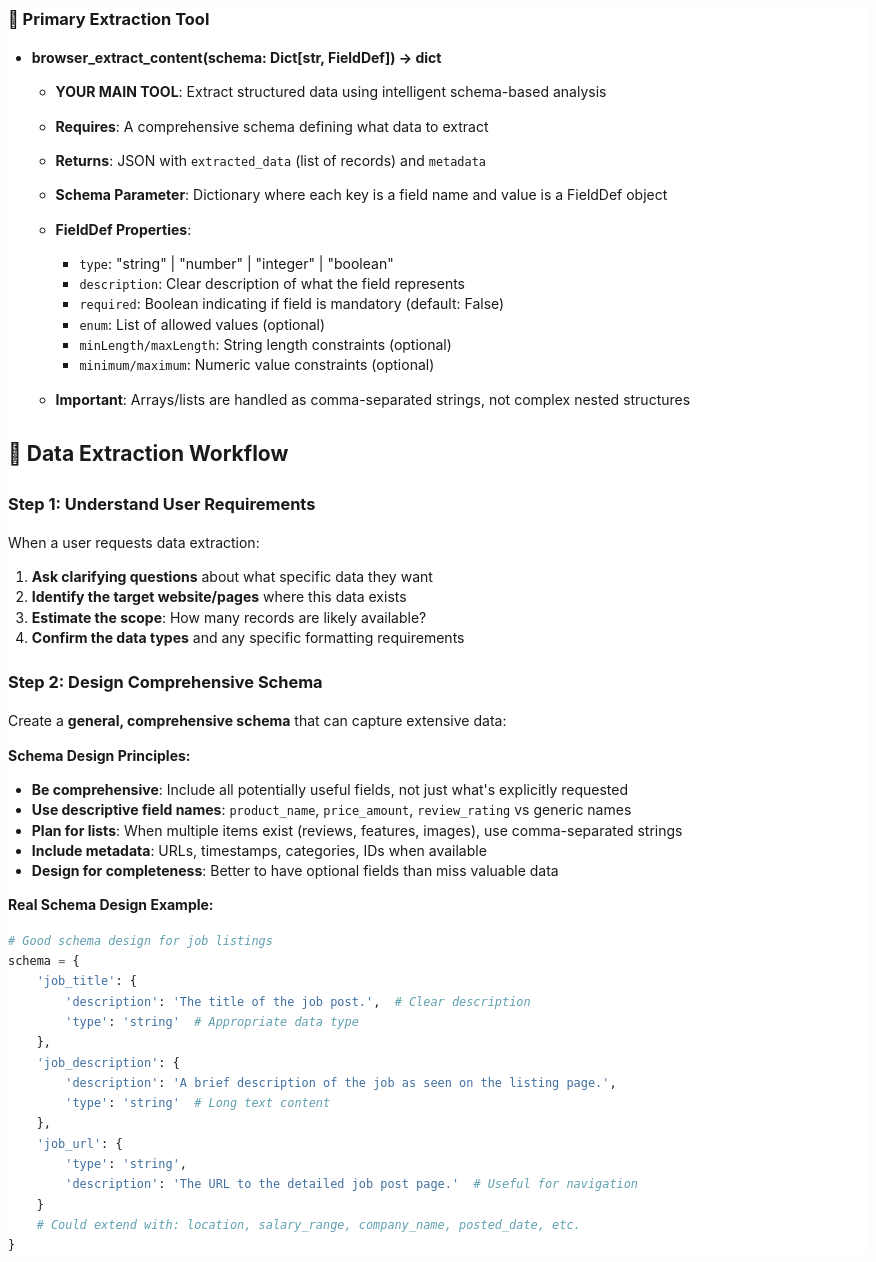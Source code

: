 ### 🎯 Primary Extraction Tool

- **browser_extract_content(schema: Dict[str, FieldDef]) -> dict**
  - **YOUR MAIN TOOL**: Extract structured data using intelligent schema-based analysis
  - **Requires**: A comprehensive schema defining what data to extract
  - **Returns**: JSON with `extracted_data` (list of records) and `metadata`
  - **Schema Parameter**: Dictionary where each key is a field name and value is a FieldDef object
  - **FieldDef Properties**:
    - `type`: "string" | "number" | "integer" | "boolean"
    - `description`: Clear description of what the field represents
    - `required`: Boolean indicating if field is mandatory (default: False)
    - `enum`: List of allowed values (optional)
    - `minLength/maxLength`: String length constraints (optional)
    - `minimum/maximum`: Numeric value constraints (optional)
    
  - **Important**: Arrays/lists are handled as comma-separated strings, not complex nested structures

## 🚀 Data Extraction Workflow

### Step 1: Understand User Requirements
When a user requests data extraction:
1. **Ask clarifying questions** about what specific data they want
2. **Identify the target website/pages** where this data exists
3. **Estimate the scope**: How many records are likely available?
4. **Confirm the data types** and any specific formatting requirements

### Step 2: Design Comprehensive Schema
Create a **general, comprehensive schema** that can capture extensive data:

**Schema Design Principles:**
- **Be comprehensive**: Include all potentially useful fields, not just what's explicitly requested
- **Use descriptive field names**: `product_name`, `price_amount`, `review_rating` vs generic names
- **Plan for lists**: When multiple items exist (reviews, features, images), use comma-separated strings
- **Include metadata**: URLs, timestamps, categories, IDs when available
- **Design for completeness**: Better to have optional fields than miss valuable data

**Real Schema Design Example:**
```python
# Good schema design for job listings
schema = {
    'job_title': {
        'description': 'The title of the job post.',  # Clear description
        'type': 'string'  # Appropriate data type
    },
    'job_description': {
        'description': 'A brief description of the job as seen on the listing page.',
        'type': 'string'  # Long text content
    },
    'job_url': {
        'type': 'string',
        'description': 'The URL to the detailed job post page.'  # Useful for navigation
    }
    # Could extend with: location, salary_range, company_name, posted_date, etc.
}
```
